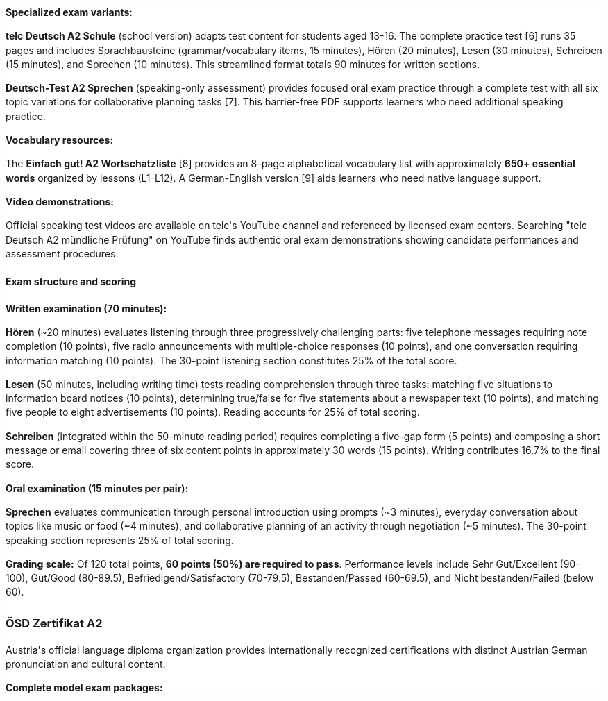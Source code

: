 **Specialized exam variants:**

**telc Deutsch A2 Schule** (school version) adapts test content for students aged 13-16. The complete practice test [6] runs 35 pages and includes Sprachbausteine (grammar/vocabulary items, 15 minutes), Hören (20 minutes), Lesen (30 minutes), Schreiben (15 minutes), and Sprechen (10 minutes). This streamlined format totals 90 minutes for written sections.

**Deutsch-Test A2 Sprechen** (speaking-only assessment) provides focused oral exam practice through a complete test with all six topic variations for collaborative planning tasks [7]. This barrier-free PDF supports learners who need additional speaking practice.

**Vocabulary resources:**

The **Einfach gut! A2 Wortschatzliste** [8] provides an 8-page alphabetical vocabulary list with approximately **650+ essential words** organized by lessons (L1-L12). A German-English version [9] aids learners who need native language support.

**Video demonstrations:**

Official speaking test videos are available on telc's YouTube channel and referenced by licensed exam centers. Searching "telc Deutsch A2 mündliche Prüfung" on YouTube finds authentic oral exam demonstrations showing candidate performances and assessment procedures.

#### Exam structure and scoring

**Written examination (70 minutes):**

**Hören** (~20 minutes) evaluates listening through three progressively challenging parts: five telephone messages requiring note completion (10 points), five radio announcements with multiple-choice responses (10 points), and one conversation requiring information matching (10 points). The 30-point listening section constitutes 25% of the total score.

**Lesen** (50 minutes, including writing time) tests reading comprehension through three tasks: matching five situations to information board notices (10 points), determining true/false for five statements about a newspaper text (10 points), and matching five people to eight advertisements (10 points). Reading accounts for 25% of total scoring.

**Schreiben** (integrated within the 50-minute reading period) requires completing a five-gap form (5 points) and composing a short message or email covering three of six content points in approximately 30 words (15 points). Writing contributes 16.7% to the final score.

**Oral examination (15 minutes per pair):**

**Sprechen** evaluates communication through personal introduction using prompts (~3 minutes), everyday conversation about topics like music or food (~4 minutes), and collaborative planning of an activity through negotiation (~5 minutes). The 30-point speaking section represents 25% of total scoring.

**Grading scale:** Of 120 total points, **60 points (50%) are required to pass**. Performance levels include Sehr Gut/Excellent (90-100), Gut/Good (80-89.5), Befriedigend/Satisfactory (70-79.5), Bestanden/Passed (60-69.5), and Nicht bestanden/Failed (below 60).

### ÖSD Zertifikat A2

Austria's official language diploma organization provides internationally recognized certifications with distinct Austrian German pronunciation and cultural content.

**Complete model exam packages:**
